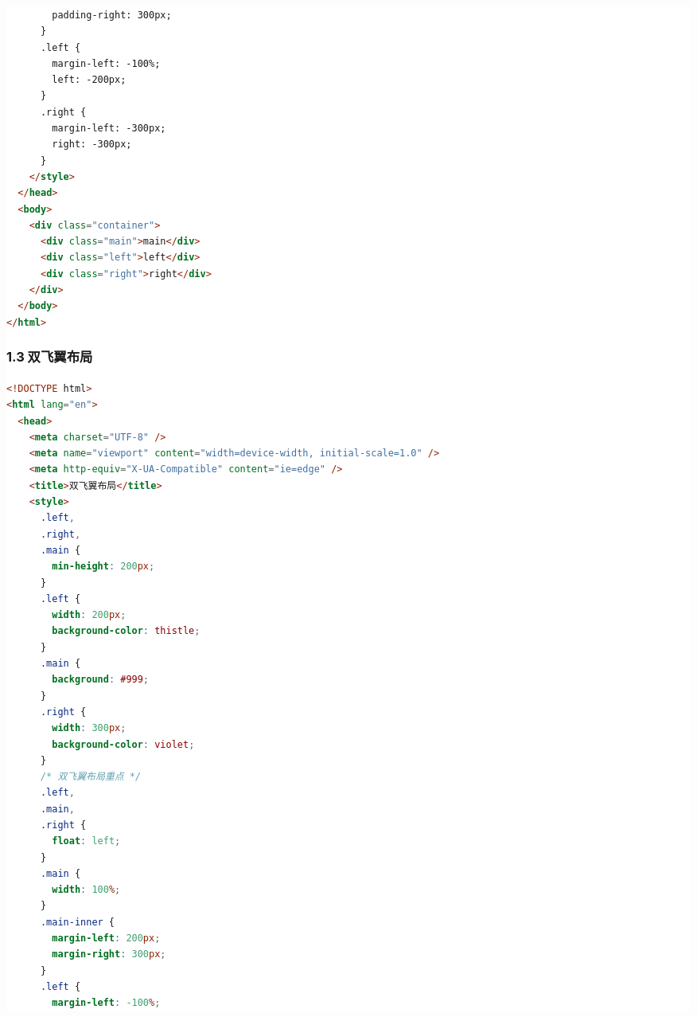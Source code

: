 ```html
        padding-right: 300px;
      }
      .left {
        margin-left: -100%;
        left: -200px;
      }
      .right {
        margin-left: -300px;
        right: -300px;
      }
    </style>
  </head>
  <body>
    <div class="container">
      <div class="main">main</div>
      <div class="left">left</div>
      <div class="right">right</div>
    </div>
  </body>
</html>
```

### 1.3 双飞翼布局
```html
<!DOCTYPE html>
<html lang="en">
  <head>
    <meta charset="UTF-8" />
    <meta name="viewport" content="width=device-width, initial-scale=1.0" />
    <meta http-equiv="X-UA-Compatible" content="ie=edge" />
    <title>双飞翼布局</title>
    <style>
      .left,
      .right,
      .main {
        min-height: 200px;
      }
      .left {
        width: 200px;
        background-color: thistle;
      }
      .main {
        background: #999;
      }
      .right {
        width: 300px;
        background-color: violet;
      }
      /* 双飞翼布局重点 */
      .left,
      .main,
      .right {
        float: left;
      }
      .main {
        width: 100%;
      }
      .main-inner {
        margin-left: 200px;
        margin-right: 300px;
      }
      .left {
        margin-left: -100%;
```